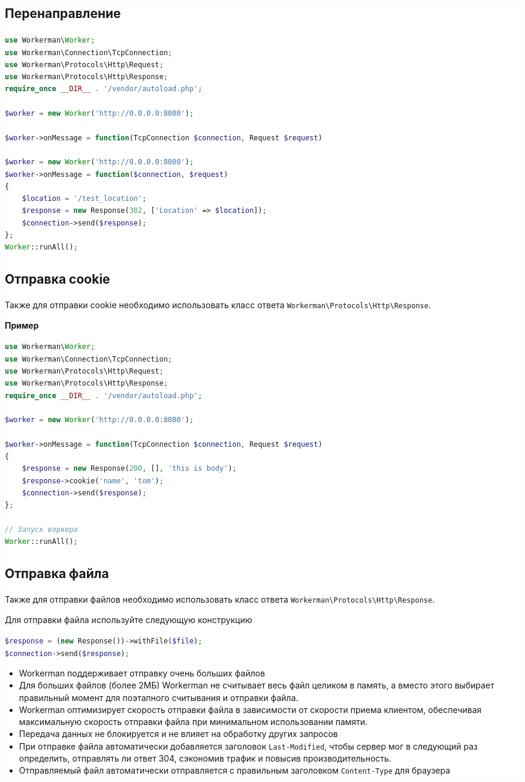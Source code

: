 ## Перенаправление
```php
use Workerman\Worker;
use Workerman\Connection\TcpConnection;
use Workerman\Protocols\Http\Request;
use Workerman\Protocols\Http\Response;
require_once __DIR__ . '/vendor/autoload.php';

$worker = new Worker('http://0.0.0.0:8080');

$worker->onMessage = function(TcpConnection $connection, Request $request)

$worker = new Worker('http://0.0.0.0:8080');
$worker->onMessage = function($connection, $request)
{
    $location = '/test_location';
    $response = new Response(302, ['Location' => $location]);
    $connection->send($response);
};
Worker::runAll();
```

## Отправка cookie
Также для отправки cookie необходимо использовать класс ответа `Workerman\Protocols\Http\Response`.

**Пример**
```php
use Workerman\Worker;
use Workerman\Connection\TcpConnection;
use Workerman\Protocols\Http\Request;
use Workerman\Protocols\Http\Response;
require_once __DIR__ . '/vendor/autoload.php';

$worker = new Worker('http://0.0.0.0:8080');

$worker->onMessage = function(TcpConnection $connection, Request $request)
{
    $response = new Response(200, [], 'this is body');
    $response->cookie('name', 'tom');
    $connection->send($response);
};

// Запуск воркера
Worker::runAll();
```

## Отправка файла
Также для отправки файлов необходимо использовать класс ответа `Workerman\Protocols\Http\Response`.

Для отправки файла используйте следующую конструкцию
```php
$response = (new Response())->withFile($file);
$connection->send($response);
```
- Workerman поддерживает отправку очень больших файлов
- Для больших файлов (более 2МБ) Workerman не считывает весь файл целиком в память, а вместо этого выбирает правильный момент для поэтапного считывания и отправки файла.
- Workerman оптимизирует скорость отправки файла в зависимости от скорости приема клиентом, обеспечивая максимальную скорость отправки файла при минимальном использовании памяти.
- Передача данных не блокируется и не влияет на обработку других запросов
- При отправке файла автоматически добавляется заголовок `Last-Modified`, чтобы сервер мог в следующий раз определить, отправлять ли ответ 304, сэкономив трафик и повысив производительность.
- Отправляемый файл автоматически отправляется с правильным заголовком `Content-Type` для браузера